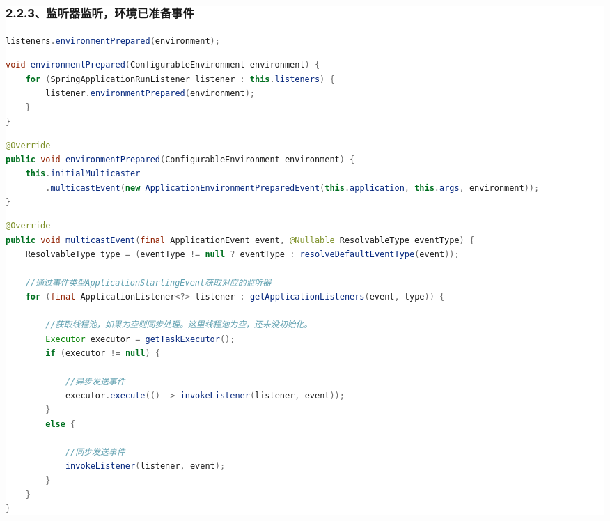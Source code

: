 

### 2.2.3、监听器监听，环境已准备事件

```java
listeners.environmentPrepared(environment);
```



```java
void environmentPrepared(ConfigurableEnvironment environment) {
    for (SpringApplicationRunListener listener : this.listeners) {
        listener.environmentPrepared(environment);
    }
}
```

```java
@Override
public void environmentPrepared(ConfigurableEnvironment environment) {
    this.initialMulticaster
        .multicastEvent(new ApplicationEnvironmentPreparedEvent(this.application, this.args, environment));
}

```



```java
@Override
public void multicastEvent(final ApplicationEvent event, @Nullable ResolvableType eventType) {
    ResolvableType type = (eventType != null ? eventType : resolveDefaultEventType(event));
    
    //通过事件类型ApplicationStartingEvent获取对应的监听器
    for (final ApplicationListener<?> listener : getApplicationListeners(event, type)) {
        
        //获取线程池，如果为空则同步处理。这里线程池为空，还未没初始化。
        Executor executor = getTaskExecutor();
        if (executor != null) {
            
            //异步发送事件
            executor.execute(() -> invokeListener(listener, event));
        }
        else {
            
            //同步发送事件
            invokeListener(listener, event);
        }
    }
}
```
